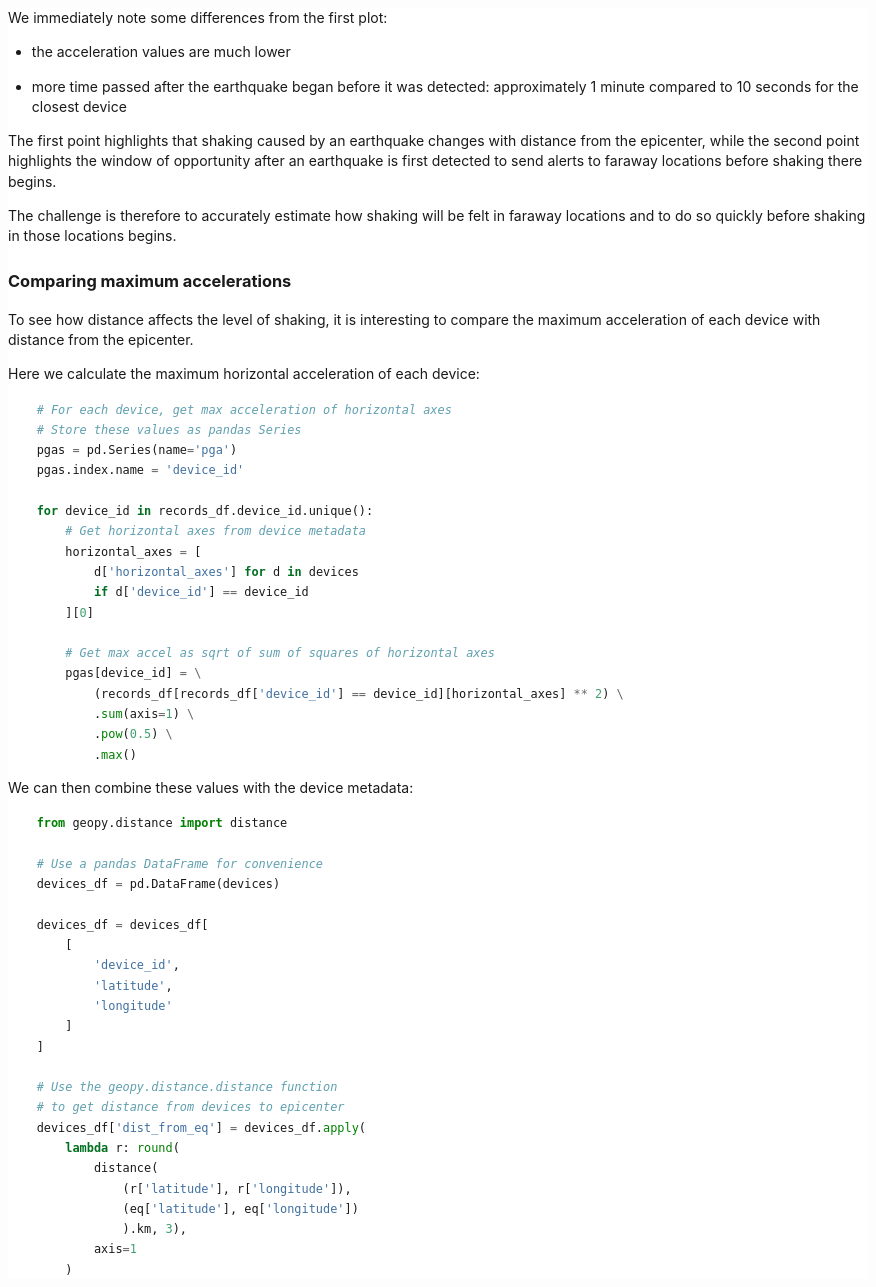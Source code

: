 We immediately note some differences from the first plot:

- the acceleration values are much lower

- more time passed after the earthquake began before it was detected: approximately 1 minute compared to 10 seconds for the closest device

The first point highlights that shaking caused by an earthquake changes with distance from the epicenter, while the second point highlights the window of opportunity after an earthquake is first detected to send alerts to faraway locations before shaking there begins.

The challenge is therefore to accurately estimate how shaking will be felt in faraway locations and to do so quickly before shaking in those locations begins.

### Comparing maximum accelerations

To see how distance affects the level of shaking, it is interesting to compare the maximum acceleration of each device with distance from the epicenter.

Here we calculate the maximum horizontal acceleration of each device:

```python
    # For each device, get max acceleration of horizontal axes
    # Store these values as pandas Series
    pgas = pd.Series(name='pga')
    pgas.index.name = 'device_id'

    for device_id in records_df.device_id.unique():
        # Get horizontal axes from device metadata
        horizontal_axes = [
            d['horizontal_axes'] for d in devices
            if d['device_id'] == device_id
        ][0]

        # Get max accel as sqrt of sum of squares of horizontal axes
        pgas[device_id] = \
            (records_df[records_df['device_id'] == device_id][horizontal_axes] ** 2) \
            .sum(axis=1) \
            .pow(0.5) \
            .max()
```

We can then combine these values with the device metadata:

```python
    from geopy.distance import distance

    # Use a pandas DataFrame for convenience
    devices_df = pd.DataFrame(devices)

    devices_df = devices_df[
        [
            'device_id',
            'latitude',
            'longitude'
        ]
    ]

    # Use the geopy.distance.distance function
    # to get distance from devices to epicenter
    devices_df['dist_from_eq'] = devices_df.apply(
        lambda r: round(
            distance(
                (r['latitude'], r['longitude']),
                (eq['latitude'], eq['longitude'])
                ).km, 3),
            axis=1
        )
```